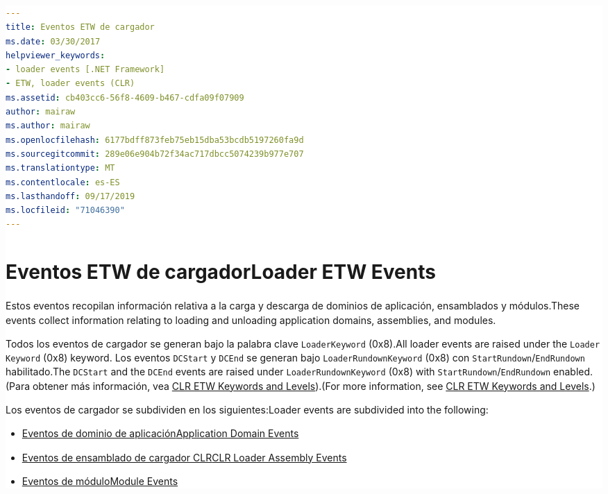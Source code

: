 ```yaml
---
title: Eventos ETW de cargador
ms.date: 03/30/2017
helpviewer_keywords:
- loader events [.NET Framework]
- ETW, loader events (CLR)
ms.assetid: cb403cc6-56f8-4609-b467-cdfa09f07909
author: mairaw
ms.author: mairaw
ms.openlocfilehash: 6177bdff873feb75eb15dba53bcdb5197260fa9d
ms.sourcegitcommit: 289e06e904b72f34ac717dbcc5074239b977e707
ms.translationtype: MT
ms.contentlocale: es-ES
ms.lasthandoff: 09/17/2019
ms.locfileid: "71046390"
---
```

# <a name="loader-etw-events"></a><span data-ttu-id="4b4d1-102">Eventos ETW de cargador</span><span class="sxs-lookup"><span data-stu-id="4b4d1-102">Loader ETW Events</span></span>
<a name="top"></a> <span data-ttu-id="4b4d1-103">Estos eventos recopilan información relativa a la carga y descarga de dominios de aplicación, ensamblados y módulos.</span><span class="sxs-lookup"><span data-stu-id="4b4d1-103">These events collect information relating to loading and unloading application domains, assemblies, and modules.</span></span>  
  
 <span data-ttu-id="4b4d1-104">Todos los eventos de cargador se generan bajo la palabra clave `LoaderKeyword` (0x8).</span><span class="sxs-lookup"><span data-stu-id="4b4d1-104">All loader events are raised under the `LoaderKeyword` (0x8) keyword.</span></span> <span data-ttu-id="4b4d1-105">Los eventos `DCStart` y `DCEnd` se generan bajo `LoaderRundownKeyword` (0x8) con `StartRundown`/`EndRundown` habilitado.</span><span class="sxs-lookup"><span data-stu-id="4b4d1-105">The `DCStart` and the `DCEnd` events are raised under `LoaderRundownKeyword` (0x8) with `StartRundown`/`EndRundown` enabled.</span></span> <span data-ttu-id="4b4d1-106">(Para obtener más información, vea [CLR ETW Keywords and Levels](clr-etw-keywords-and-levels.md)).</span><span class="sxs-lookup"><span data-stu-id="4b4d1-106">(For more information, see [CLR ETW Keywords and Levels](clr-etw-keywords-and-levels.md).)</span></span>  
  
 <span data-ttu-id="4b4d1-107">Los eventos de cargador se subdividen en los siguientes:</span><span class="sxs-lookup"><span data-stu-id="4b4d1-107">Loader events are subdivided into the following:</span></span>  
  
- [<span data-ttu-id="4b4d1-108">Eventos de dominio de aplicación</span><span class="sxs-lookup"><span data-stu-id="4b4d1-108">Application Domain Events</span></span>](#application_domain_events)  
  
- [<span data-ttu-id="4b4d1-109">Eventos de ensamblado de cargador CLR</span><span class="sxs-lookup"><span data-stu-id="4b4d1-109">CLR Loader Assembly Events</span></span>](#clr_loader_assembly_events)  
  
- [<span data-ttu-id="4b4d1-110">Eventos de módulo</span><span class="sxs-lookup"><span data-stu-id="4b4d1-110">Module Events</span></span>](#module_events)  
  